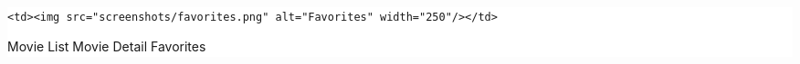     <td><img src="screenshots/favorites.png" alt="Favorites" width="250"/></td>
  </tr>
  <tr>
    <td align="center">Movie List</td>
    <td align="center">Movie Detail</td>
    <td align="center">Favorites</td>
  </tr>
</table>
